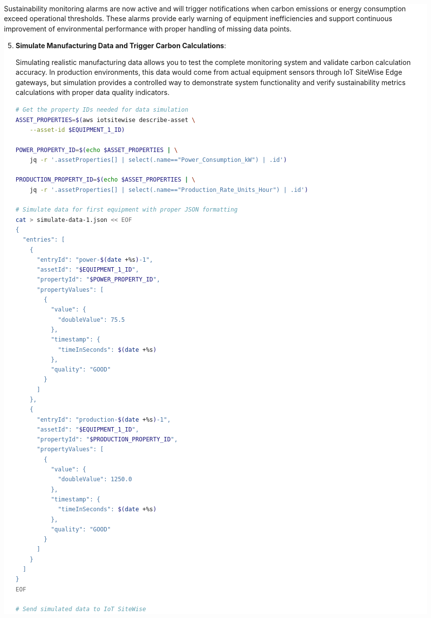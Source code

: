    Sustainability monitoring alarms are now active and will trigger notifications when carbon emissions or energy consumption exceed operational thresholds. These alarms provide early warning of equipment inefficiencies and support continuous improvement of environmental performance with proper handling of missing data points.

5. **Simulate Manufacturing Data and Trigger Carbon Calculations**:

   Simulating realistic manufacturing data allows you to test the complete monitoring system and validate carbon calculation accuracy. In production environments, this data would come from actual equipment sensors through IoT SiteWise Edge gateways, but simulation provides a controlled way to demonstrate system functionality and verify sustainability metrics calculations with proper data quality indicators.

   ```bash
   # Get the property IDs needed for data simulation
   ASSET_PROPERTIES=$(aws iotsitewise describe-asset \
       --asset-id $EQUIPMENT_1_ID)
   
   POWER_PROPERTY_ID=$(echo $ASSET_PROPERTIES | \
       jq -r '.assetProperties[] | select(.name=="Power_Consumption_kW") | .id')
   
   PRODUCTION_PROPERTY_ID=$(echo $ASSET_PROPERTIES | \
       jq -r '.assetProperties[] | select(.name=="Production_Rate_Units_Hour") | .id')

   # Simulate data for first equipment with proper JSON formatting
   cat > simulate-data-1.json << EOF
   {
     "entries": [
       {
         "entryId": "power-$(date +%s)-1",
         "assetId": "$EQUIPMENT_1_ID",
         "propertyId": "$POWER_PROPERTY_ID",
         "propertyValues": [
           {
             "value": {
               "doubleValue": 75.5
             },
             "timestamp": {
               "timeInSeconds": $(date +%s)
             },
             "quality": "GOOD"
           }
         ]
       },
       {
         "entryId": "production-$(date +%s)-1",
         "assetId": "$EQUIPMENT_1_ID",
         "propertyId": "$PRODUCTION_PROPERTY_ID",
         "propertyValues": [
           {
             "value": {
               "doubleValue": 1250.0
             },
             "timestamp": {
               "timeInSeconds": $(date +%s)
             },
             "quality": "GOOD"
           }
         ]
       }
     ]
   }
   EOF

   # Send simulated data to IoT SiteWise
   ```